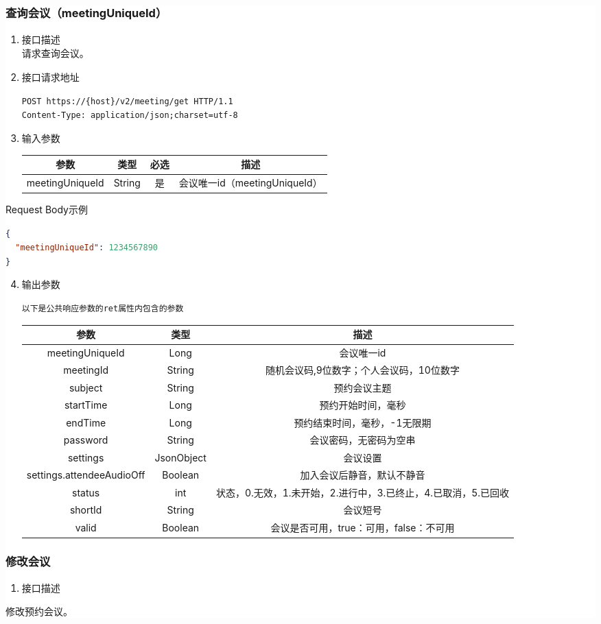 ### 查询会议（meetingUniqueId）

1. 接口描述  
    请求查询会议。
    
2. 接口请求地址
    ```
    POST https://{host}/v2/meeting/get HTTP/1.1
    Content-Type: application/json;charset=utf-8
    ```
3. 输入参数

    | 参数 | 类型 | 必选 | 描述 |
    | :------: | :------: | :------: | :------: |
    | meetingUniqueId | String | 是 | 会议唯一id（meetingUniqueId） |

Request Body示例
```json
{
  "meetingUniqueId": 1234567890
}
```

4. 输出参数

    `以下是公共响应参数的ret属性内包含的参数`
    
    | 参数 | 类型 | 描述 |
    | :------: | :------: | :------: |
    | meetingUniqueId | Long | 会议唯一id |
    | meetingId   | String | 随机会议码,9位数字；个人会议码，10位数字   |
    | subject | String | 预约会议主题 |
    | startTime | Long | 预约开始时间，毫秒 |
    | endTime | Long | 预约结束时间，毫秒，-1无限期 |
    | password | String | 会议密码，无密码为空串 |
    | settings | JsonObject | 会议设置 |
    | settings.attendeeAudioOff | Boolean | 加入会议后静音，默认不静音 |
    | status | int| 状态，0.无效，1.未开始，2.进行中，3.已终止，4.已取消，5.已回收 |
    | shortId | String | 会议短号   |
    | valid | Boolean | 会议是否可用，true：可用，false：不可用   |
    

### 修改会议

1. 接口描述  

修改预约会议。

